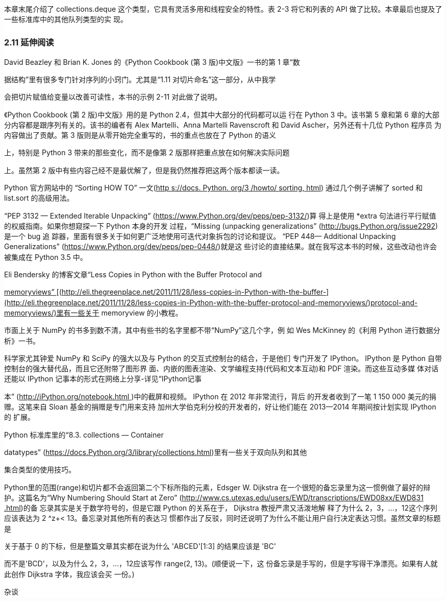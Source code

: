 本章末尾介绍了 collections.deque 这个类型，它具有灵活多用和线程安全的特性。表 2-3 将它和列表的 API 做了比较。本章最后也提及了一些标准库中的其他队列类型的实 现。

### 2.11 延伸阅读

David Beazley 和 Brian K. Jones 的《Python Cookbook (第 3 版)中文版》一书的第 1 章“数

据结构”里有很多专门针对序列的小窍门。尤其是“1.11 对切片命名”这一部分，从中我学

会把切片赋值给变量以改善可读性，本书的示例 2-11 对此做了说明。

《Python Cookbook (第 2 版)中文版》用的是 Python 2.4，但其中大部分的代码都可以运 行在 Python 3 中。该书第 5 章和第 6 章的大部分内容都是跟序列有关的。该书的编者有 Alex Martelli、Anna Martelli Ravenscroft 和 David Ascher，另外还有十几位 Python 程序员 为内容做出了贡献。第 3 版则是从零开始完全重写的，书的重点也放在了 Python 的语义

上，特别是 Python 3 带来的那些变化，而不是像第 2 版那样把重点放在如何解决实际问题

上。虽然第 2 版中有些内容己经不是最优解了，但是我仍然推荐把这两个版本都读一读。

Python 官方网站中的 “Sorting HOW TO” 一文([http s://docs. Python. org/3 /howto/ sorting, html](https://docs.Python.org/3/howto/sorting.html)) 通过几个例子讲解了 sorted 和 list.sort 的高级用法。

“PEP 3132 — Extended Iterable Unpacking” (<https://www.Python.org/dev/peps/pep-3132/>)算 得上是使用 *extra 句法进行平行赋值的权威指南。如果你想窥探一下 Python 本身的开发 过程，“Missing (unpacking generalizations” (<http://bugs.Python.org/issue2292>)是一个 bug 追 踪器，里面有很多关于如何更广泛地使用可迭代对象拆包的讨论和提议。 “PEP 448— Additional Unpacking Generalizations” (<https://www.Python.org/dev/peps/pep-0448/>)就是这 些讨论的直接结果。就在我写这本书的时候，这些改动也许会被集成在 Python 3.5 中。

Eli Bendersky 的博客文章“Less Copies in Python with the Buffer Protocol and

[memoryviews” ](http://eli.thegreenplace.net/2011/11/28/less-copies-in-Python-with-the-buffer-protocol-and-memoryviews/)[(http://eli.thegreenplace.net/2011/11/28/less-copies-in-Python-with-the-buffer-](http://eli.thegreenplace.net/2011/11/28/less-copies-in-Python-with-the-buffer-protocol-and-memoryviews/)protocol-and-memoryviews/)里有一些关于 memoryview 的小教程。

市面上关于 NumPy 的书多到数不清，其中有些书的名字里都不带“NumPy”这几个字，例 如 Wes McKinney 的《利用 Python 进行数据分析》一书。

科学家尤其钟爱 NumPy 和 SciPy 的强大以及与 Python 的交互式控制台的结合，于是他们 专门开发了 IPython。 IPython 是 Python 自带控制台的强大替代品，而且它还附带了图形界 面、内嵌的图表渲染、文学编程支持(代码和文本互动)和 PDF 渲染。而这些互动多媒 体对话还能以 IPython 记事本的形式在网络上分享-详见“IPython记事

本” ([http://iPython.org/notebook.html ](http://iPython.org/notebook.html))中的截屏和视频。 IPython 在 2012 年非常流行，背后 的开发者收到了一笔 1 150 000 美元的捐赠。这笔来自 Sloan 基金的捐赠是专门用来支持 加州大学伯克利分校的开发者的，好让他们能在 2013—2014 年期间按计划实现 IPython 的 扩展。

Python 标准库里的“8.3. collections — Container

datatypes” (<https://docs.Python.org/3/library/collections.html>)里有一些关于双向队列和其他

集合类型的使用技巧。

Python里的范围(range)和切片都不会返回第二个下标所指的元素，Edsger W. Dijkstra 在一个很短的备忘录里为这一惯例做了最好的辩护。这篇名为“Why Numbering Should Start at Zero” ([http://www.cs.utexas.edu/users/EWD/transcriptions/EWD08xx/EWD831 .html](http://www.cs.utexas.edu/users/EWD/transcriptions/EWD08xx/EWD831.html))的备 忘录其实是关于数学符号的，但是它跟 Python 的关系在于， Dijkstra 教授严肃又活泼地解 释了为什么 2，3，...，12这个序列应该表达为 2 ^z+< 13。备忘录对其他所有的表达习 惯都作出了反驳，同时还说明了为什么不能让用户自行决定表达习惯。虽然文章的标题是

关于基于 0 的下标，但是整篇文章其实都在说为什么 'ABCED'[1:3] 的结果应该是 'BC'

而不是'BCD'，以及为什么 2，3，...，12应该写作 range(2, 13)。(顺便说一下，这 份备忘录是手写的，但是字写得干净漂亮。如果有人就此创作 Dijkstra 字体，我应该会买 一份。)

杂谈
